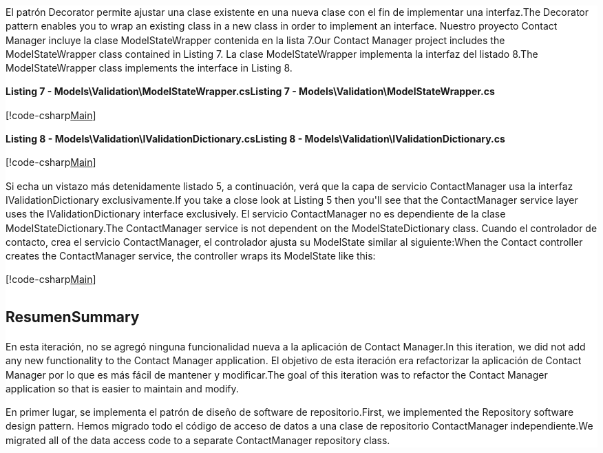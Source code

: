 <span data-ttu-id="c33c9-242">El patrón Decorator permite ajustar una clase existente en una nueva clase con el fin de implementar una interfaz.</span><span class="sxs-lookup"><span data-stu-id="c33c9-242">The Decorator pattern enables you to wrap an existing class in a new class in order to implement an interface.</span></span> <span data-ttu-id="c33c9-243">Nuestro proyecto Contact Manager incluye la clase ModelStateWrapper contenida en la lista 7.</span><span class="sxs-lookup"><span data-stu-id="c33c9-243">Our Contact Manager project includes the ModelStateWrapper class contained in Listing 7.</span></span> <span data-ttu-id="c33c9-244">La clase ModelStateWrapper implementa la interfaz del listado 8.</span><span class="sxs-lookup"><span data-stu-id="c33c9-244">The ModelStateWrapper class implements the interface in Listing 8.</span></span>

<span data-ttu-id="c33c9-245">**Listing 7 - Models\Validation\ModelStateWrapper.cs**</span><span class="sxs-lookup"><span data-stu-id="c33c9-245">**Listing 7 - Models\Validation\ModelStateWrapper.cs**</span></span>

[!code-csharp[Main](iteration-4-make-the-application-loosely-coupled-cs/samples/sample7.cs)]

<span data-ttu-id="c33c9-246">**Listing 8 - Models\Validation\IValidationDictionary.cs**</span><span class="sxs-lookup"><span data-stu-id="c33c9-246">**Listing 8 - Models\Validation\IValidationDictionary.cs**</span></span>

[!code-csharp[Main](iteration-4-make-the-application-loosely-coupled-cs/samples/sample8.cs)]

<span data-ttu-id="c33c9-247">Si echa un vistazo más detenidamente listado 5, a continuación, verá que la capa de servicio ContactManager usa la interfaz IValidationDictionary exclusivamente.</span><span class="sxs-lookup"><span data-stu-id="c33c9-247">If you take a close look at Listing 5 then you'll see that the ContactManager service layer uses the IValidationDictionary interface exclusively.</span></span> <span data-ttu-id="c33c9-248">El servicio ContactManager no es dependiente de la clase ModelStateDictionary.</span><span class="sxs-lookup"><span data-stu-id="c33c9-248">The ContactManager service is not dependent on the ModelStateDictionary class.</span></span> <span data-ttu-id="c33c9-249">Cuando el controlador de contacto, crea el servicio ContactManager, el controlador ajusta su ModelState similar al siguiente:</span><span class="sxs-lookup"><span data-stu-id="c33c9-249">When the Contact controller creates the ContactManager service, the controller wraps its ModelState like this:</span></span>

[!code-csharp[Main](iteration-4-make-the-application-loosely-coupled-cs/samples/sample9.cs)]

## <a name="summary"></a><span data-ttu-id="c33c9-250">Resumen</span><span class="sxs-lookup"><span data-stu-id="c33c9-250">Summary</span></span>

<span data-ttu-id="c33c9-251">En esta iteración, no se agregó ninguna funcionalidad nueva a la aplicación de Contact Manager.</span><span class="sxs-lookup"><span data-stu-id="c33c9-251">In this iteration, we did not add any new functionality to the Contact Manager application.</span></span> <span data-ttu-id="c33c9-252">El objetivo de esta iteración era refactorizar la aplicación de Contact Manager por lo que es más fácil de mantener y modificar.</span><span class="sxs-lookup"><span data-stu-id="c33c9-252">The goal of this iteration was to refactor the Contact Manager application so that is easier to maintain and modify.</span></span>

<span data-ttu-id="c33c9-253">En primer lugar, se implementa el patrón de diseño de software de repositorio.</span><span class="sxs-lookup"><span data-stu-id="c33c9-253">First, we implemented the Repository software design pattern.</span></span> <span data-ttu-id="c33c9-254">Hemos migrado todo el código de acceso de datos a una clase de repositorio ContactManager independiente.</span><span class="sxs-lookup"><span data-stu-id="c33c9-254">We migrated all of the data access code to a separate ContactManager repository class.</span></span>
